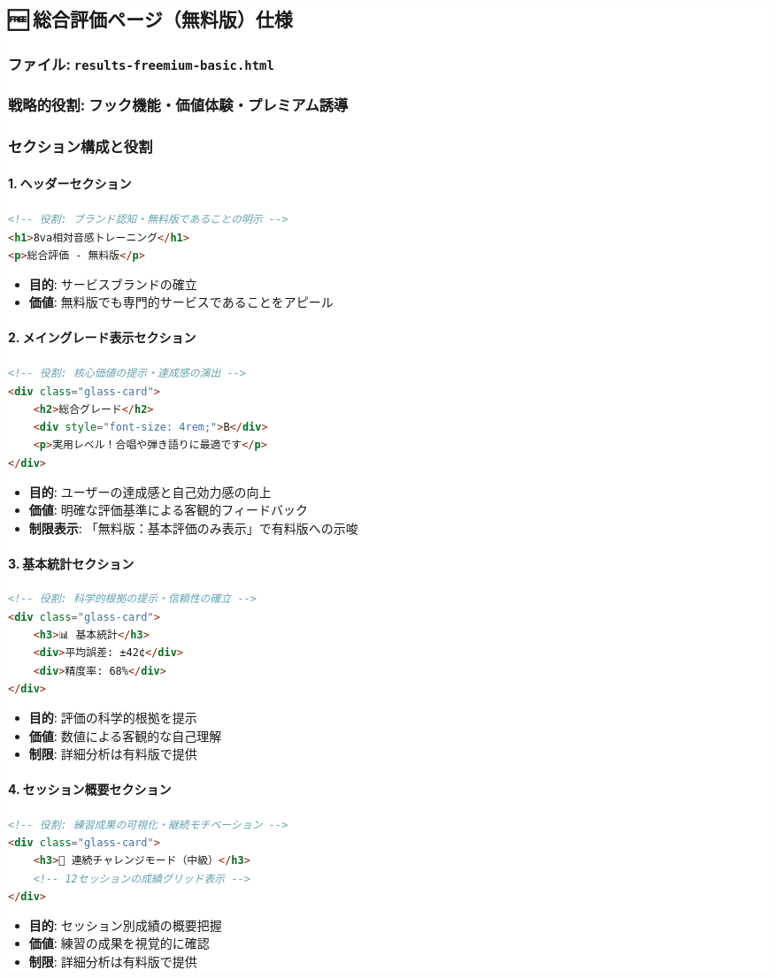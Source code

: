 
## 🆓 総合評価ページ（無料版）仕様

### **ファイル**: `results-freemium-basic.html`
### **戦略的役割**: フック機能・価値体験・プレミアム誘導

### **セクション構成と役割**

#### **1. ヘッダーセクション**
```html
<!-- 役割: ブランド認知・無料版であることの明示 -->
<h1>8va相対音感トレーニング</h1>
<p>総合評価 - 無料版</p>
```
- **目的**: サービスブランドの確立
- **価値**: 無料版でも専門的サービスであることをアピール

#### **2. メイングレード表示セクション**
```html
<!-- 役割: 核心価値の提示・達成感の演出 -->
<div class="glass-card">
    <h2>総合グレード</h2>
    <div style="font-size: 4rem;">B</div>
    <p>実用レベル！合唱や弾き語りに最適です</p>
</div>
```
- **目的**: ユーザーの達成感と自己効力感の向上
- **価値**: 明確な評価基準による客観的フィードバック
- **制限表示**: 「無料版：基本評価のみ表示」で有料版への示唆

#### **3. 基本統計セクション**
```html
<!-- 役割: 科学的根拠の提示・信頼性の確立 -->
<div class="glass-card">
    <h3>📊 基本統計</h3>
    <div>平均誤差: ±42¢</div>
    <div>精度率: 68%</div>
</div>
```
- **目的**: 評価の科学的根拠を提示
- **価値**: 数値による客観的な自己理解
- **制限**: 詳細分析は有料版で提供

#### **4. セッション概要セクション**
```html
<!-- 役割: 練習成果の可視化・継続モチベーション -->
<div class="glass-card">
    <h3>🎯 連続チャレンジモード（中級）</h3>
    <!-- 12セッションの成績グリッド表示 -->
</div>
```
- **目的**: セッション別成績の概要把握
- **価値**: 練習の成果を視覚的に確認
- **制限**: 詳細分析は有料版で提供
